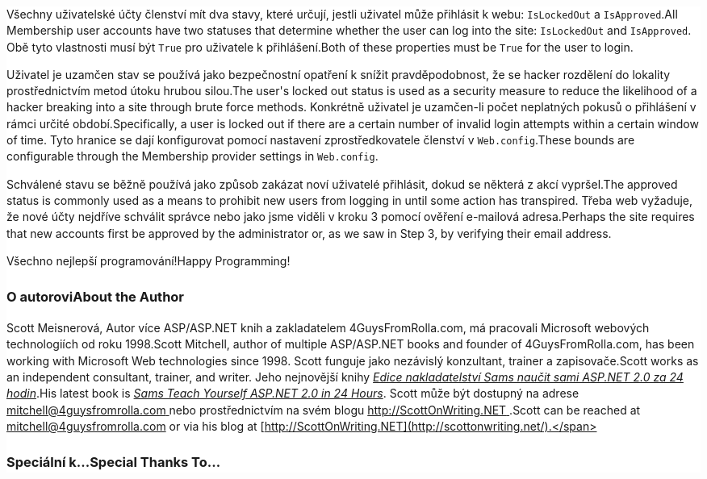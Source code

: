 <span data-ttu-id="f8a5d-280">Všechny uživatelské účty členství mít dva stavy, které určují, jestli uživatel může přihlásit k webu: `IsLockedOut` a `IsApproved`.</span><span class="sxs-lookup"><span data-stu-id="f8a5d-280">All Membership user accounts have two statuses that determine whether the user can log into the site: `IsLockedOut` and `IsApproved`.</span></span> <span data-ttu-id="f8a5d-281">Obě tyto vlastnosti musí být `True` pro uživatele k přihlášení.</span><span class="sxs-lookup"><span data-stu-id="f8a5d-281">Both of these properties must be `True` for the user to login.</span></span>

<span data-ttu-id="f8a5d-282">Uživatel je uzamčen stav se používá jako bezpečnostní opatření k snížit pravděpodobnost, že se hacker rozdělení do lokality prostřednictvím metod útoku hrubou silou.</span><span class="sxs-lookup"><span data-stu-id="f8a5d-282">The user's locked out status is used as a security measure to reduce the likelihood of a hacker breaking into a site through brute force methods.</span></span> <span data-ttu-id="f8a5d-283">Konkrétně uživatel je uzamčen-li počet neplatných pokusů o přihlášení v rámci určité období.</span><span class="sxs-lookup"><span data-stu-id="f8a5d-283">Specifically, a user is locked out if there are a certain number of invalid login attempts within a certain window of time.</span></span> <span data-ttu-id="f8a5d-284">Tyto hranice se dají konfigurovat pomocí nastavení zprostředkovatele členství v `Web.config`.</span><span class="sxs-lookup"><span data-stu-id="f8a5d-284">These bounds are configurable through the Membership provider settings in `Web.config`.</span></span>

<span data-ttu-id="f8a5d-285">Schválené stavu se běžně používá jako způsob zakázat noví uživatelé přihlásit, dokud se některá z akcí vypršel.</span><span class="sxs-lookup"><span data-stu-id="f8a5d-285">The approved status is commonly used as a means to prohibit new users from logging in until some action has transpired.</span></span> <span data-ttu-id="f8a5d-286">Třeba web vyžaduje, že nové účty nejdříve schválit správce nebo jako jsme viděli v kroku 3 pomocí ověření e-mailová adresa.</span><span class="sxs-lookup"><span data-stu-id="f8a5d-286">Perhaps the site requires that new accounts first be approved by the administrator or, as we saw in Step 3, by verifying their email address.</span></span>

<span data-ttu-id="f8a5d-287">Všechno nejlepší programování!</span><span class="sxs-lookup"><span data-stu-id="f8a5d-287">Happy Programming!</span></span>

### <a name="about-the-author"></a><span data-ttu-id="f8a5d-288">O autorovi</span><span class="sxs-lookup"><span data-stu-id="f8a5d-288">About the Author</span></span>

<span data-ttu-id="f8a5d-289">Scott Meisnerová, Autor více ASP/ASP.NET knih a zakladatelem 4GuysFromRolla.com, má pracovali Microsoft webových technologiích od roku 1998.</span><span class="sxs-lookup"><span data-stu-id="f8a5d-289">Scott Mitchell, author of multiple ASP/ASP.NET books and founder of 4GuysFromRolla.com, has been working with Microsoft Web technologies since 1998.</span></span> <span data-ttu-id="f8a5d-290">Scott funguje jako nezávislý konzultant, trainer a zapisovače.</span><span class="sxs-lookup"><span data-stu-id="f8a5d-290">Scott works as an independent consultant, trainer, and writer.</span></span> <span data-ttu-id="f8a5d-291">Jeho nejnovější knihy  *[Edice nakladatelství Sams naučit sami ASP.NET 2.0 za 24 hodin](https://www.amazon.com/exec/obidos/ASIN/0672327384/4guysfromrollaco)*.</span><span class="sxs-lookup"><span data-stu-id="f8a5d-291">His latest book is *[Sams Teach Yourself ASP.NET 2.0 in 24 Hours](https://www.amazon.com/exec/obidos/ASIN/0672327384/4guysfromrollaco)*.</span></span> <span data-ttu-id="f8a5d-292">Scott může být dostupný na adrese [ mitchell@4guysfromrolla.com ](mailto:mitchell@4guysfromrolla.com) nebo prostřednictvím na svém blogu [ http://ScottOnWriting.NET ](http://scottonwriting.net/).</span><span class="sxs-lookup"><span data-stu-id="f8a5d-292">Scott can be reached at [mitchell@4guysfromrolla.com](mailto:mitchell@4guysfromrolla.com) or via his blog at [http://ScottOnWriting.NET](http://scottonwriting.net/).</span></span>

### <a name="special-thanks-to"></a><span data-ttu-id="f8a5d-293">Speciální k...</span><span class="sxs-lookup"><span data-stu-id="f8a5d-293">Special Thanks To…</span></span>
